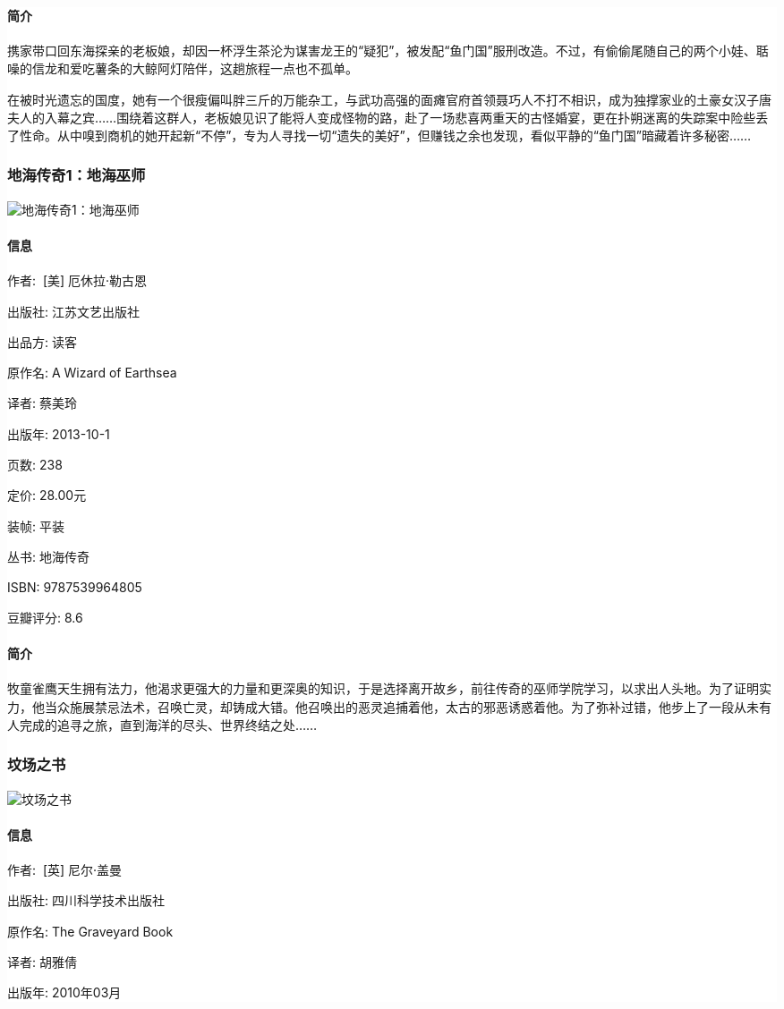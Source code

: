 #### 简介

携家带口回东海探亲的老板娘，却因一杯浮生茶沦为谋害龙王的“疑犯”，被发配“鱼门国”服刑改造。不过，有偷偷尾随自己的两个小娃、聒噪的信龙和爱吃薯条的大鲸阿灯陪伴，这趟旅程一点也不孤单。

在被时光遗忘的国度，她有一个很瘦偏叫胖三斤的万能杂工，与武功高强的面瘫官府首领聂巧人不打不相识，成为独撑家业的土豪女汉子唐夫人的入幕之宾……围绕着这群人，老板娘见识了能将人变成怪物的路，赴了一场悲喜两重天的古怪婚宴，更在扑朔迷离的失踪案中险些丢了性命。从中嗅到商机的她开起新“不停”，专为人寻找一切“遗失的美好”，但赚钱之余也发现，看似平静的“鱼门国”暗藏着许多秘密……



### 地海传奇1：地海巫师

![地海传奇1：地海巫师](https://img3.doubanio.com/view/subject/l/public/s27062236.jpg)

#### 信息

作者:  [美] 厄休拉·勒古恩 

出版社: 江苏文艺出版社 

出品方: 读客 

原作名: A Wizard of Earthsea 

译者: 蔡美玲 

出版年: 2013-10-1 

页数: 238 

定价: 28.00元 

装帧: 平装 

丛书: 地海传奇 

ISBN: 9787539964805

豆瓣评分: 8.6

#### 简介

牧童雀鹰天生拥有法力，他渴求更强大的力量和更深奥的知识，于是选择离开故乡，前往传奇的巫师学院学习，以求出人头地。为了证明实力，他当众施展禁忌法术，召唤亡灵，却铸成大错。他召唤出的恶灵追捕着他，太古的邪恶诱惑着他。为了弥补过错，他步上了一段从未有人完成的追寻之旅，直到海洋的尽头、世界终结之处……



### 坟场之书

![坟场之书](https://img1.doubanio.com/view/subject/l/public/s8969888.jpg)

#### 信息

作者:  [英] 尼尔·盖曼 

出版社: 四川科学技术出版社 

原作名: The Graveyard Book 

译者: 胡雅倩 

出版年: 2010年03月 
